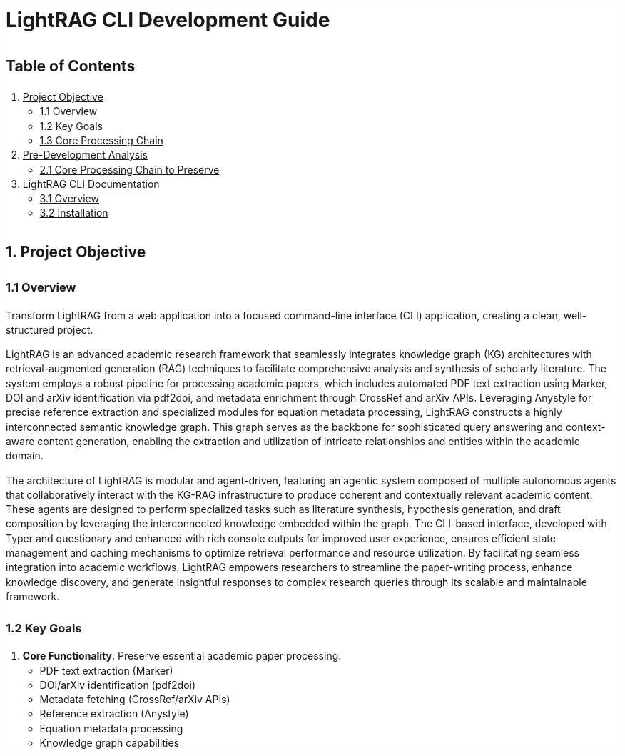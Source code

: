 # LightRAG CLI Development Guide

## Table of Contents
1. [Project Objective](#1-project-objective)
   - [1.1 Overview](#11-overview)
   - [1.2 Key Goals](#12-key-goals)
   - [1.3 Core Processing Chain](#13-core-processing-chain)
2. [Pre-Development Analysis](#2-pre-development-analysis)
   - [2.1 Core Processing Chain to Preserve](#21-core-processing-chain-to-preserve)
3. [LightRAG CLI Documentation](#3-lightrag-cli-documentation)
   - [3.1 Overview](#31-overview)
   - [3.2 Installation](#32-installation)

## 1. Project Objective

### 1.1 Overview
Transform LightRAG from a web application into a focused command-line interface (CLI) application, creating a clean, well-structured project.

LightRAG is an advanced academic research framework that seamlessly integrates knowledge graph (KG) architectures with retrieval-augmented generation (RAG) techniques to facilitate comprehensive analysis and synthesis of scholarly literature. The system employs a robust pipeline for processing academic papers, which includes automated PDF text extraction using Marker, DOI and arXiv identification via pdf2doi, and metadata enrichment through CrossRef and arXiv APIs. Leveraging Anystyle for precise reference extraction and specialized modules for equation metadata processing, LightRAG constructs a highly interconnected semantic knowledge graph. This graph serves as the backbone for sophisticated query answering and context-aware content generation, enabling the extraction and utilization of intricate relationships and entities within the academic domain.

The architecture of LightRAG is modular and agent-driven, featuring an agentic system composed of multiple autonomous agents that collaboratively interact with the KG-RAG infrastructure to produce coherent and contextually relevant academic content. These agents are designed to perform specialized tasks such as literature synthesis, hypothesis generation, and draft composition by leveraging the interconnected knowledge embedded within the graph. The CLI-based interface, developed with Typer and questionary and enhanced with rich console outputs for improved user experience, ensures efficient state management and caching mechanisms to optimize retrieval performance and resource utilization. By facilitating seamless integration into academic workflows, LightRAG empowers researchers to streamline the paper-writing process, enhance knowledge discovery, and generate insightful responses to complex research queries through its scalable and maintainable framework.

### 1.2 Key Goals
1. **Core Functionality**: Preserve essential academic paper processing:
   - PDF text extraction (Marker)
   - DOI/arXiv identification (pdf2doi)
   - Metadata fetching (CrossRef/arXiv APIs)
   - Reference extraction (Anystyle)
   - Equation metadata processing
   - Knowledge graph capabilities
